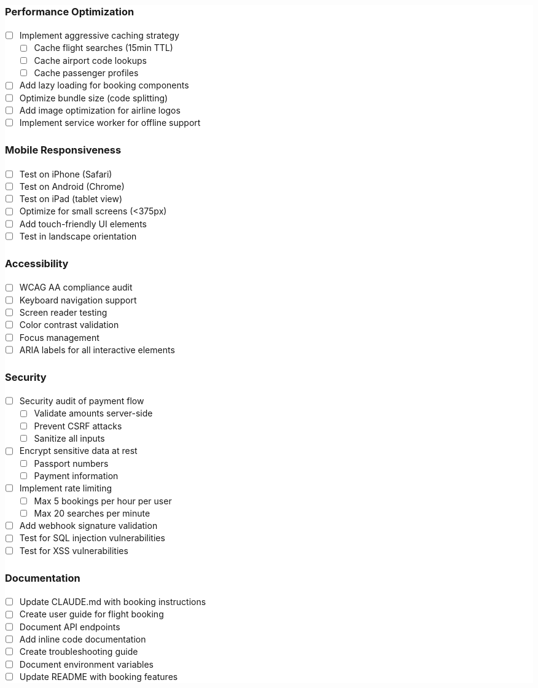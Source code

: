 ### Performance Optimization
- [ ] Implement aggressive caching strategy
  - [ ] Cache flight searches (15min TTL)
  - [ ] Cache airport code lookups
  - [ ] Cache passenger profiles
- [ ] Add lazy loading for booking components
- [ ] Optimize bundle size (code splitting)
- [ ] Add image optimization for airline logos
- [ ] Implement service worker for offline support

### Mobile Responsiveness
- [ ] Test on iPhone (Safari)
- [ ] Test on Android (Chrome)
- [ ] Test on iPad (tablet view)
- [ ] Optimize for small screens (<375px)
- [ ] Add touch-friendly UI elements
- [ ] Test in landscape orientation

### Accessibility
- [ ] WCAG AA compliance audit
- [ ] Keyboard navigation support
- [ ] Screen reader testing
- [ ] Color contrast validation
- [ ] Focus management
- [ ] ARIA labels for all interactive elements

### Security
- [ ] Security audit of payment flow
  - [ ] Validate amounts server-side
  - [ ] Prevent CSRF attacks
  - [ ] Sanitize all inputs
- [ ] Encrypt sensitive data at rest
  - [ ] Passport numbers
  - [ ] Payment information
- [ ] Implement rate limiting
  - [ ] Max 5 bookings per hour per user
  - [ ] Max 20 searches per minute
- [ ] Add webhook signature validation
- [ ] Test for SQL injection vulnerabilities
- [ ] Test for XSS vulnerabilities

### Documentation
- [ ] Update CLAUDE.md with booking instructions
- [ ] Create user guide for flight booking
- [ ] Document API endpoints
- [ ] Add inline code documentation
- [ ] Create troubleshooting guide
- [ ] Document environment variables
- [ ] Update README with booking features
